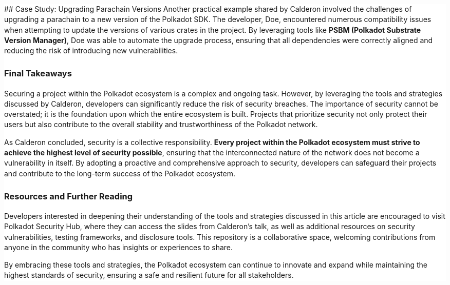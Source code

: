 ## Case Study: Upgrading Parachain Versions
Another practical example shared by Calderon involved the challenges of upgrading a parachain to a new version of the Polkadot SDK. The developer, Doe, encountered numerous compatibility issues when attempting to update the versions of various crates in the project. By leveraging tools like **PSBM (Polkadot Substrate Version Manager)**, Doe was able to automate the upgrade process, ensuring that all dependencies were correctly aligned and reducing the risk of introducing new vulnerabilities.

### Final Takeaways
Securing a project within the Polkadot ecosystem is a complex and ongoing task. However, by leveraging the tools and strategies discussed by Calderon, developers can significantly reduce the risk of security breaches. The importance of security cannot be overstated; it is the foundation upon which the entire ecosystem is built. Projects that prioritize security not only protect their users but also contribute to the overall stability and trustworthiness of the Polkadot network.

As Calderon concluded, security is a collective responsibility. **Every project within the Polkadot ecosystem must strive to achieve the highest level of security possible**, ensuring that the interconnected nature of the network does not become a vulnerability in itself. By adopting a proactive and comprehensive approach to security, developers can safeguard their projects and contribute to the long-term success of the Polkadot ecosystem.

<iframe allowfullscreen="allowfullscreen" frameborder="0" height="315" src="https://www.youtube.com/embed/ayx4aSSyyEM?si=W4xkVqaonYV8HBNs" title="YouTube video player" width="560"></iframe>

### Resources and Further Reading
Developers interested in deepening their understanding of the tools and strategies discussed in this article are encouraged to visit <a rel="noreferrer noopener" target="_new">Polkadot Security Hub</a>, where they can access the slides from Calderon’s talk, as well as additional resources on security vulnerabilities, testing frameworks, and disclosure tools. This repository is a collaborative space, welcoming contributions from anyone in the community who has insights or experiences to share.

By embracing these tools and strategies, the Polkadot ecosystem can continue to innovate and expand while maintaining the highest standards of security, ensuring a safe and resilient future for all stakeholders.